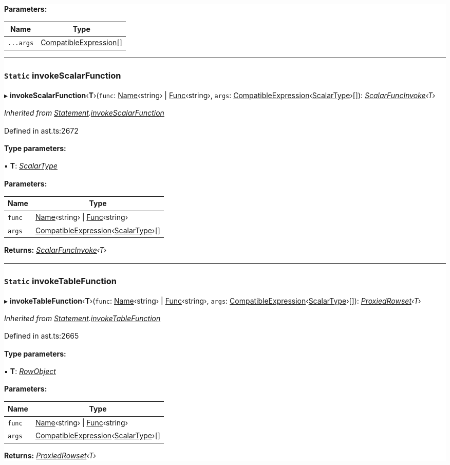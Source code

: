 **Parameters:**

Name | Type |
------ | ------ |
`...args` | [CompatibleExpression](../modules/_ast_.md#compatibleexpression)[] |

___

### `Static` invokeScalarFunction

▸ **invokeScalarFunction**‹**T**›(`func`: [Name](../modules/_ast_.md#name)‹string› | [Func](_ast_.func.md)‹string›, `args`: [CompatibleExpression](../modules/_ast_.md#compatibleexpression)‹[ScalarType](../modules/_types_.md#scalartype)›[]): *[ScalarFuncInvoke](_ast_.scalarfuncinvoke.md)‹T›*

*Inherited from [Statement](_ast_.statement.md).[invokeScalarFunction](_ast_.statement.md#static-invokescalarfunction)*

Defined in ast.ts:2672

**Type parameters:**

▪ **T**: *[ScalarType](../modules/_types_.md#scalartype)*

**Parameters:**

Name | Type |
------ | ------ |
`func` | [Name](../modules/_ast_.md#name)‹string› &#124; [Func](_ast_.func.md)‹string› |
`args` | [CompatibleExpression](../modules/_ast_.md#compatibleexpression)‹[ScalarType](../modules/_types_.md#scalartype)›[] |

**Returns:** *[ScalarFuncInvoke](_ast_.scalarfuncinvoke.md)‹T›*

___

### `Static` invokeTableFunction

▸ **invokeTableFunction**‹**T**›(`func`: [Name](../modules/_ast_.md#name)‹string› | [Func](_ast_.func.md)‹string›, `args`: [CompatibleExpression](../modules/_ast_.md#compatibleexpression)‹[ScalarType](../modules/_types_.md#scalartype)›[]): *[ProxiedRowset](../modules/_ast_.md#proxiedrowset)‹T›*

*Inherited from [Statement](_ast_.statement.md).[invokeTableFunction](_ast_.statement.md#static-invoketablefunction)*

Defined in ast.ts:2665

**Type parameters:**

▪ **T**: *[RowObject](../modules/_ast_.md#rowobject)*

**Parameters:**

Name | Type |
------ | ------ |
`func` | [Name](../modules/_ast_.md#name)‹string› &#124; [Func](_ast_.func.md)‹string› |
`args` | [CompatibleExpression](../modules/_ast_.md#compatibleexpression)‹[ScalarType](../modules/_types_.md#scalartype)›[] |

**Returns:** *[ProxiedRowset](../modules/_ast_.md#proxiedrowset)‹T›*
